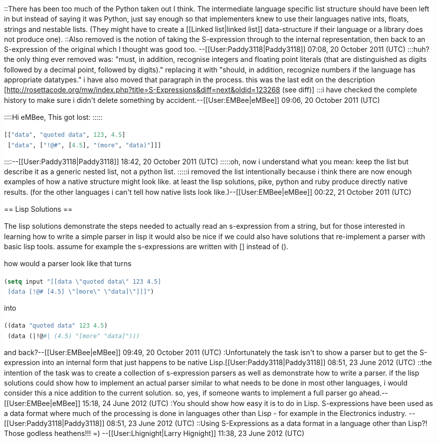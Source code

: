 ::There has been too much of the Python taken out I think. The intermediate language specific list structure should have been left in but instead of saying it was Python, just say enough so that implementers knew to use their languages native ints, floats, strings and nestable lists. (They might have to create a [[Linked list|linked list]] data-structure if their language or a library does not produce one).
::Also removed is the notion of taking the S-expression through to the internal representation, then back to an S-expression of the original which I thought was good too.  --[[User:Paddy3118|Paddy3118]] 07:08, 20 October 2011 (UTC)
:::huh? the only thing ever removed was: "must, in addition, recognise integers and floating point literals (that are distinguished as digits followed by a decimal point, followed by digits)." replacing it with "should, in addition, recognize numbers if the language has appropriate datatypes." i have also moved that paragraph in the process. this was the last edit on the description [http://rosettacode.org/mw/index.php?title=S-Expressions&diff=next&oldid=123268 (see diff)]
:::i have checked the complete history to make sure i didn't delete something by accident.--[[User:EMBee|eMBee]] 09:06, 20 October 2011 (UTC)

::::Hi eMBee, This got lost:
:::::
```python
[["data", "quoted data", 123, 4.5]
 ["data", ["!@#", [4.5], "(more", "data)"]]]
```

::::--[[User:Paddy3118|Paddy3118]] 18:42, 20 October 2011 (UTC)
:::::oh, now i understand what you mean: keep the list but describe it as a generic nested list, not a python list. 
:::::i removed the list intentionally because i think there are now enough examples of how a native structure might look like. at least the lisp solutions, pike, python and ruby produce directly native results. (for the other languages i can't tell how native lists look like.)--[[User:EMBee|eMBee]] 00:22, 21 October 2011 (UTC)

== Lisp Solutions ==

The lisp solutions demonstrate the steps needed to actually read an s-expression from a string, but for those interested in learning how to write a simple parser in lisp it would also be nice if we could also have solutions that re-implement a parser with basic lisp tools. assume for example the s-expressions are written with [] instead of (). 

how would a parser look like that turns 

```lisp
(setq input "[[data \"quoted data\" 123 4.5]
 [data [!@# [4.5] \"[more\" \"data]\"]]]")
```

into

```lisp
((data "quoted data" 123 4.5)
 (data (|!@#| (4.5) "[more" "data]")))
```

and back?--[[User:EMBee|eMBee]] 09:49, 20 October 2011 (UTC)
:Unfortunately the task isn't to show a parser but to get the S-expression into an internal form that just happens to be native Lisp.[[User:Paddy3118|Paddy3118]] 08:51, 23 June 2012 (UTC)
::the intention of the task was to create a collection of s-expression parsers as well as demonstrate how to write a parser. if the lisp solutions could show how to implement an actual parser similar to what needs to be done in most other languages, i would consider this a nice addition to the current solution. so, yes, if someone wants to implement a full parser go ahead.--[[User:EMBee|eMBee]] 15:18, 24 June 2012 (UTC)
:You should show how easy it is to do in Lisp. S-expressions have been used as a data format where much of the processing is done in languages other than Lisp - for example in the Electronics industry. --[[User:Paddy3118|Paddy3118]] 08:51, 23 June 2012 (UTC)
::Using S-Expressions as a data format in a language other than Lisp?!  Those godless heathens!!!  =)  --[[User:Lhignight|Larry Hignight]] 11:38, 23 June 2012 (UTC)

